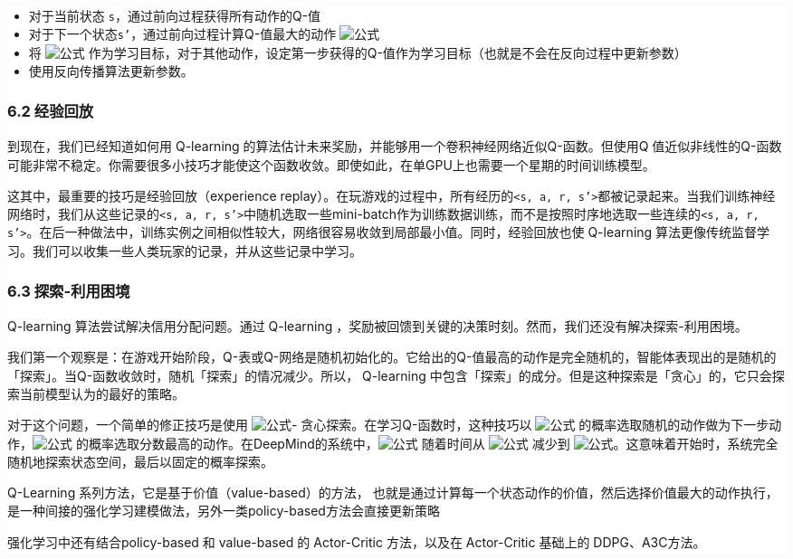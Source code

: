 - 对于当前状态 `s`，通过前向过程获得所有动作的Q-值
- 对于下一个状态`s’`，通过前向过程计算Q-值最大的动作 ![公式](https://www.zhihu.com/equation?tex=max_%7Ba%E2%80%99%7D%20Q%28s%E2%80%99%2C%20a%E2%80%99%29)
- 将 ![公式](https://www.zhihu.com/equation?tex=r%2B%5Cgamma%20max_%7Ba%E2%80%99%7D%20Q%28s%E2%80%99%2C%20a%E2%80%99%29) 作为学习目标，对于其他动作，设定第一步获得的Q-值作为学习目标（也就是不会在反向过程中更新参数）
- 使用反向传播算法更新参数。

### **6.2 经验回放**

到现在，我们已经知道如何用 Q-learning 的算法估计未来奖励，并能够用一个卷积神经网络近似Q-函数。但使用Q 值近似非线性的Q-函数可能非常不稳定。你需要很多小技巧才能使这个函数收敛。即使如此，在单GPU上也需要一个星期的时间训练模型。

这其中，最重要的技巧是经验回放（experience replay）。在玩游戏的过程中，所有经历的`<s, a, r, s’>`都被记录起来。当我们训练神经网络时，我们从这些记录的`<s, a, r, s’>`中随机选取一些mini-batch作为训练数据训练，而不是按照时序地选取一些连续的`<s, a, r, s’>`。在后一种做法中，训练实例之间相似性较大，网络很容易收敛到局部最小值。同时，经验回放也使 Q-learning 算法更像传统监督学习。我们可以收集一些人类玩家的记录，并从这些记录中学习。

### **6.3 探索-利用困境**

Q-learning 算法尝试解决信用分配问题。通过 Q-learning ，奖励被回馈到关键的决策时刻。然而，我们还没有解决探索-利用困境。

我们第一个观察是：在游戏开始阶段，Q-表或Q-网络是随机初始化的。它给出的Q-值最高的动作是完全随机的，智能体表现出的是随机的「探索」。当Q-函数收敛时，随机「探索」的情况减少。所以， Q-learning 中包含「探索」的成分。但是这种探索是「贪心」的，它只会探索当前模型认为的最好的策略。

对于这个问题，一个简单的修正技巧是使用 ![公式](https://www.zhihu.com/equation?tex=%5Cepsilon)- 贪心探索。在学习Q-函数时，这种技巧以 ![公式](https://www.zhihu.com/equation?tex=%5Cepsilon) 的概率选取随机的动作做为下一步动作，![公式](https://www.zhihu.com/equation?tex=1-%5Cepsilon) 的概率选取分数最高的动作。在DeepMind的系统中，![公式](https://www.zhihu.com/equation?tex=%5Cepsilon) 随着时间从 ![公式](https://www.zhihu.com/equation?tex=1) 减少到 ![公式](https://www.zhihu.com/equation?tex=0.1)。这意味着开始时，系统完全随机地探索状态空间，最后以固定的概率探索。



Q-Learning 系列方法，它是基于价值（value-based）的方法， 也就是通过计算每一个状态动作的价值，然后选择价值最大的动作执行，是一种间接的强化学习建模做法，另外一类policy-based方法会直接更新策略

强化学习中还有结合policy-based 和 value-based 的 Actor-Critic 方法，以及在 Actor-Critic 基础上的 DDPG、A3C方法。